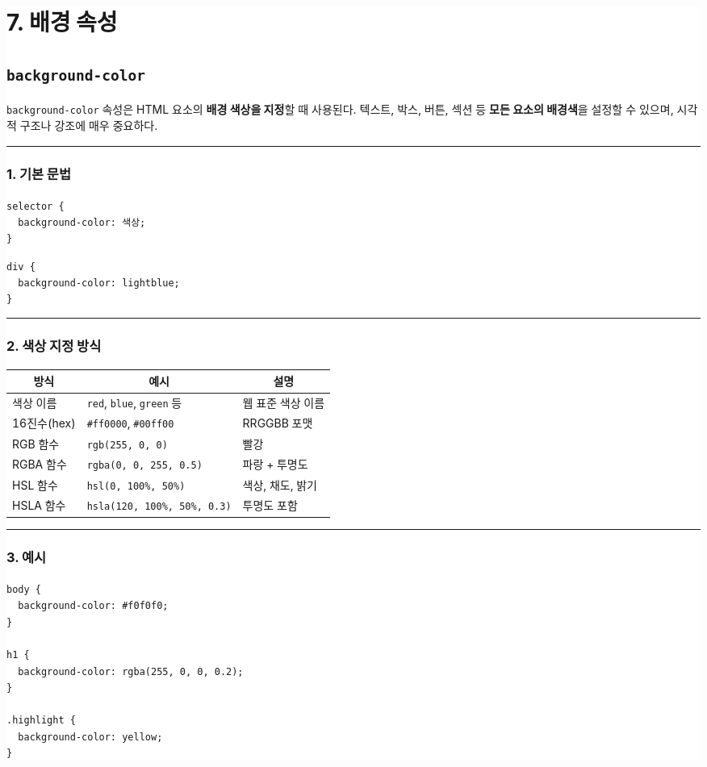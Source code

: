# 7. 배경 속성

## `background-color`

`background-color` 속성은 HTML 요소의 **배경 색상을 지정**할 때 사용된다.
 텍스트, 박스, 버튼, 섹션 등 **모든 요소의 배경색**을 설정할 수 있으며, 시각적 구조나 강조에 매우 중요하다.

------

### 1. 기본 문법

```
selector {
  background-color: 색상;
}
```

```
div {
  background-color: lightblue;
}
```

------

### 2. 색상 지정 방식

| 방식        | 예시                        | 설명              |
| ----------- | --------------------------- | ----------------- |
| 색상 이름   | `red`, `blue`, `green` 등   | 웹 표준 색상 이름 |
| 16진수(hex) | `#ff0000`, `#00ff00`        | RRGGBB 포맷       |
| RGB 함수    | `rgb(255, 0, 0)`            | 빨강              |
| RGBA 함수   | `rgba(0, 0, 255, 0.5)`      | 파랑 + 투명도     |
| HSL 함수    | `hsl(0, 100%, 50%)`         | 색상, 채도, 밝기  |
| HSLA 함수   | `hsla(120, 100%, 50%, 0.3)` | 투명도 포함       |

------

### 3. 예시

```
body {
  background-color: #f0f0f0;
}

h1 {
  background-color: rgba(255, 0, 0, 0.2);
}

.highlight {
  background-color: yellow;
}
```
